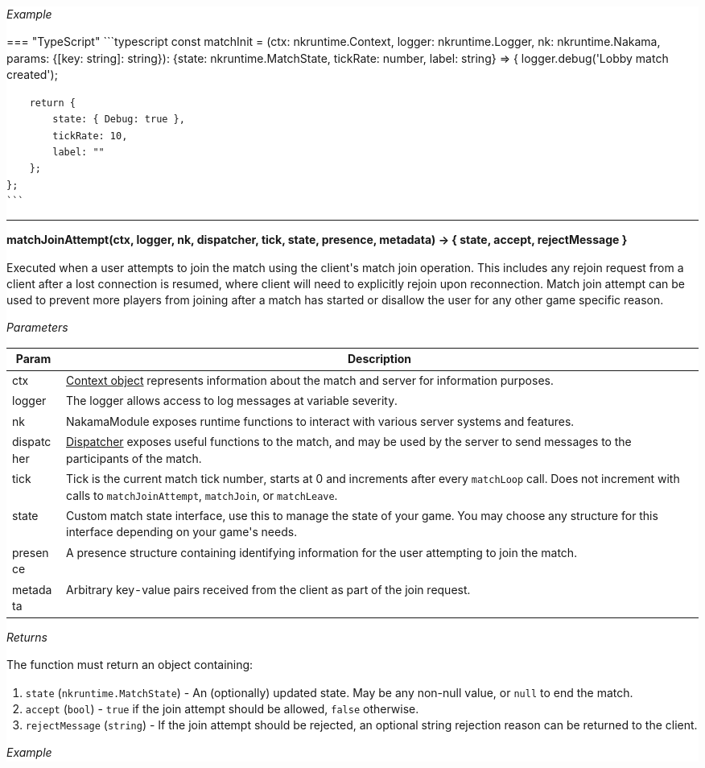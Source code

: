 _Example_

=== "TypeScript"
    ```typescript
    const matchInit = (ctx: nkruntime.Context, logger: nkruntime.Logger, nk: nkruntime.Nakama, params: {[key: string]: string}): {state: nkruntime.MatchState, tickRate: number, label: string} => {
        logger.debug('Lobby match created');
        
        return {
            state: { Debug: true },
            tickRate: 10,
            label: ""
        };
    };
    ```

---

__matchJoinAttempt(ctx, logger, nk, dispatcher, tick, state, presence, metadata) -> { state, accept, rejectMessage }__

Executed when a user attempts to join the match using the client's match join operation. This includes any rejoin request from a client after a lost connection is resumed, where client will need to explicitly rejoin upon reconnection. Match join attempt can be used to prevent more players from joining after a match has started or disallow the user for any other game specific reason.

_Parameters_

| Param | Description |
| ----- | ----------- |
| ctx | [Context object](runtime-code-basics.md#register-hooks) represents information about the match and server for information purposes. |
| logger | The logger allows access to log messages at variable severity. |
| nk | NakamaModule exposes runtime functions to interact with various server systems and features. |
| dispatcher | [Dispatcher](#match-runtime-api_2) exposes useful functions to the match, and may be used by the server to send messages to the participants of the match. |
| tick | Tick is the current match tick number, starts at 0 and increments after every `matchLoop` call. Does not increment with calls to `matchJoinAttempt`, `matchJoin`, or `matchLeave`. |
| state | Custom match state interface, use this to manage the state of your game. You may choose any structure for this interface depending on your game's needs. |
| presence | A presence structure containing identifying information for the user attempting to join the match. |
| metadata | Arbitrary key-value pairs received from the client as part of the join request. |

_Returns_

The function must return an object containing:

1. `state` (`nkruntime.MatchState`) - An (optionally) updated state. May be any non-null value, or `null` to end the match.
2. `accept` (`bool`) - `true` if the join attempt should be allowed, `false` otherwise.
3. `rejectMessage` (`string`) - If the join attempt should be rejected, an optional string rejection reason can be returned to the client.

_Example_
